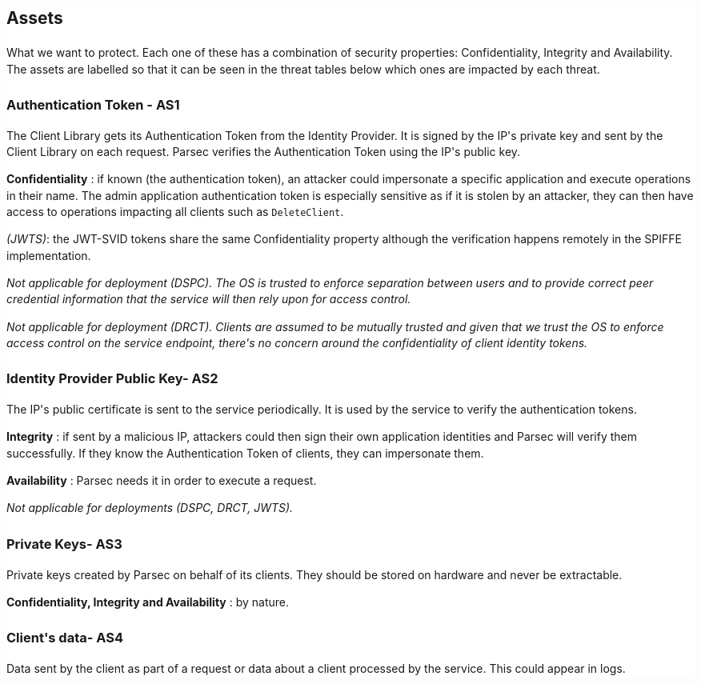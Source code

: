 ## Assets

What we want to protect. Each one of these has a combination of security properties:
Confidentiality, Integrity and Availability. The assets are labelled so that it can be seen in the
threat tables below which ones are impacted by each threat.

### Authentication Token - AS1

The Client Library gets its Authentication Token from the Identity Provider. It is signed by the
IP's private key and sent by the Client Library on each request. Parsec verifies the Authentication
Token using the IP's public key.

**Confidentiality** : if known (the authentication token), an attacker could impersonate a specific
application and execute operations in their name. The admin application authentication token is
especially sensitive as if it is stolen by an attacker, they can then have access to operations
impacting all clients such as `DeleteClient`.

*(JWTS)*: the JWT-SVID tokens share the same Confidentiality property although the verification
happens remotely in the SPIFFE implementation.

*Not applicable for deployment (DSPC). The OS is trusted to enforce separation between users and to
provide correct peer credential information that the service will then rely upon for access
control.*

*Not applicable for deployment (DRCT). Clients are assumed to be mutually trusted and given that we
trust the OS to enforce access control on the service endpoint, there's no concern around the
confidentiality of client identity tokens.*

### Identity Provider Public Key- AS2

The IP's public certificate is sent to the service periodically. It is used by the service to verify
the authentication tokens.

**Integrity** : if sent by a malicious IP, attackers could then sign their own application
identities and Parsec will verify them successfully. If they know the Authentication Token of
clients, they can impersonate them.

**Availability** : Parsec needs it in order to execute a request.

*Not applicable for deployments (DSPC, DRCT, JWTS).*

### Private Keys- AS3

Private keys created by Parsec on behalf of its clients. They should be stored on hardware and never
be extractable.

**Confidentiality, Integrity and Availability** : by nature.

### Client's data- AS4

Data sent by the client as part of a request or data about a client processed by the service. This
could appear in logs.
